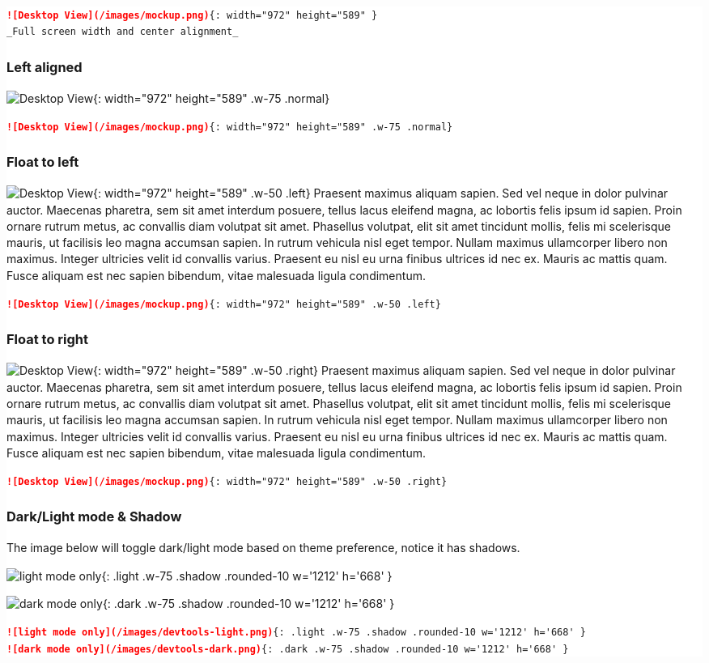 ```md
![Desktop View](/images/mockup.png){: width="972" height="589" }
_Full screen width and center alignment_
```

### Left aligned

![Desktop View](/images/mockup.png){: width="972" height="589" .w-75 .normal}

```md
![Desktop View](/images/mockup.png){: width="972" height="589" .w-75 .normal}
```

### Float to left

![Desktop View](/images/mockup.png){: width="972" height="589" .w-50 .left}
Praesent maximus aliquam sapien. Sed vel neque in dolor pulvinar auctor. Maecenas pharetra, sem sit amet interdum posuere, tellus lacus eleifend magna, ac lobortis felis ipsum id sapien. Proin ornare rutrum metus, ac convallis diam volutpat sit amet. Phasellus volutpat, elit sit amet tincidunt mollis, felis mi scelerisque mauris, ut facilisis leo magna accumsan sapien. In rutrum vehicula nisl eget tempor. Nullam maximus ullamcorper libero non maximus. Integer ultricies velit id convallis varius. Praesent eu nisl eu urna finibus ultrices id nec ex. Mauris ac mattis quam. Fusce aliquam est nec sapien bibendum, vitae malesuada ligula condimentum.

```md
![Desktop View](/images/mockup.png){: width="972" height="589" .w-50 .left}
```

### Float to right

![Desktop View](/images/mockup.png){: width="972" height="589" .w-50 .right}
Praesent maximus aliquam sapien. Sed vel neque in dolor pulvinar auctor. Maecenas pharetra, sem sit amet interdum posuere, tellus lacus eleifend magna, ac lobortis felis ipsum id sapien. Proin ornare rutrum metus, ac convallis diam volutpat sit amet. Phasellus volutpat, elit sit amet tincidunt mollis, felis mi scelerisque mauris, ut facilisis leo magna accumsan sapien. In rutrum vehicula nisl eget tempor. Nullam maximus ullamcorper libero non maximus. Integer ultricies velit id convallis varius. Praesent eu nisl eu urna finibus ultrices id nec ex. Mauris ac mattis quam. Fusce aliquam est nec sapien bibendum, vitae malesuada ligula condimentum.

```md
![Desktop View](/images/mockup.png){: width="972" height="589" .w-50 .right}
```

### Dark/Light mode & Shadow

The image below will toggle dark/light mode based on theme preference, notice it has shadows.

![light mode only](/images/devtools-light.png){: .light .w-75 .shadow .rounded-10 w='1212' h='668' }

![dark mode only](/images/devtools-dark.png){: .dark .w-75 .shadow .rounded-10 w='1212' h='668' }

```md
![light mode only](/images/devtools-light.png){: .light .w-75 .shadow .rounded-10 w='1212' h='668' }
![dark mode only](/images/devtools-dark.png){: .dark .w-75 .shadow .rounded-10 w='1212' h='668' }
```
